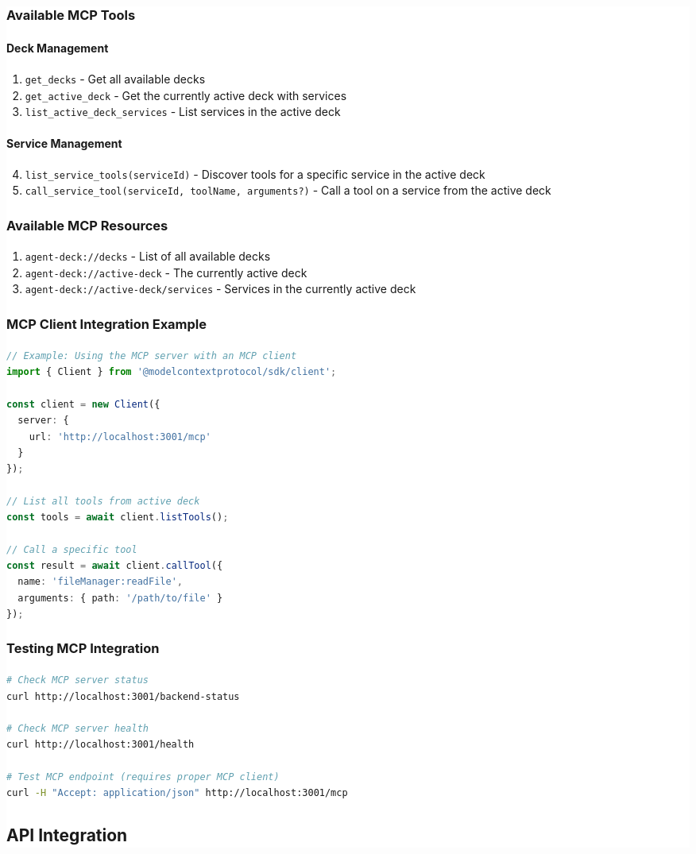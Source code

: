 ### **Available MCP Tools**

#### **Deck Management**
1. `get_decks` - Get all available decks
2. `get_active_deck` - Get the currently active deck with services
3. `list_active_deck_services` - List services in the active deck

#### **Service Management**
4. `list_service_tools(serviceId)` - Discover tools for a specific service in the active deck
5. `call_service_tool(serviceId, toolName, arguments?)` - Call a tool on a service from the active deck

### **Available MCP Resources**
1. `agent-deck://decks` - List of all available decks
2. `agent-deck://active-deck` - The currently active deck
3. `agent-deck://active-deck/services` - Services in the currently active deck

### **MCP Client Integration Example**
```typescript
// Example: Using the MCP server with an MCP client
import { Client } from '@modelcontextprotocol/sdk/client';

const client = new Client({
  server: {
    url: 'http://localhost:3001/mcp'
  }
});

// List all tools from active deck
const tools = await client.listTools();

// Call a specific tool
const result = await client.callTool({
  name: 'fileManager:readFile',
  arguments: { path: '/path/to/file' }
});
```

### **Testing MCP Integration**
```bash
# Check MCP server status
curl http://localhost:3001/backend-status

# Check MCP server health
curl http://localhost:3001/health

# Test MCP endpoint (requires proper MCP client)
curl -H "Accept: application/json" http://localhost:3001/mcp
```

## API Integration
